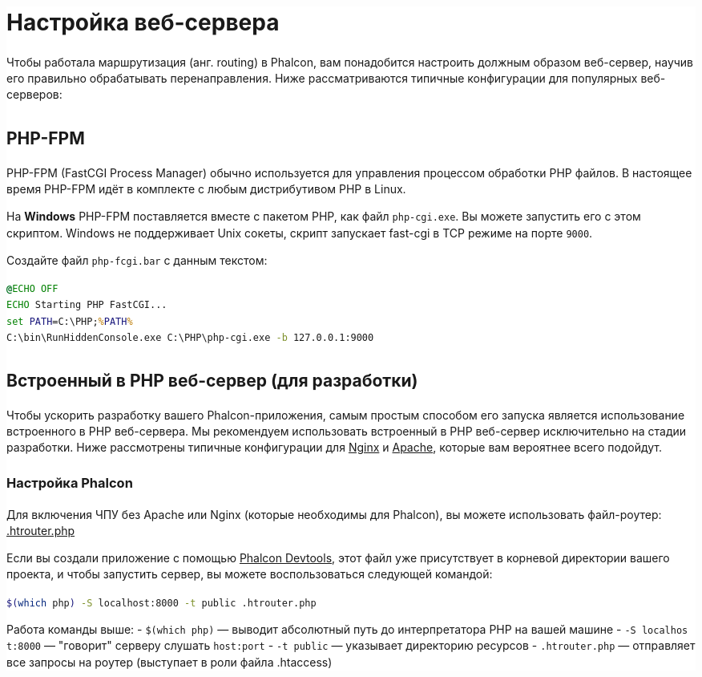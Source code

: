 <a name='setup'></a>

# Настройка веб-сервера

Чтобы работала маршрутизация (анг. routing) в Phalcon, вам понадобится настроить должным образом веб-сервер, научив его правильно обрабатывать перенаправления. Ниже рассматриваются типичные конфигурации для популярных веб-серверов:

<a name='php-fpm'></a>

## PHP-FPM

PHP-FPM (FastCGI Process Manager) обычно используется для управления процессом обработки PHP файлов. В настоящее время PHP-FPM идёт в комплекте с любым дистрибутивом PHP в Linux.

На **Windows** PHP-FPM поставляется вместе с пакетом PHP, как файл `php-cgi.exe`. Вы можете запустить его с этом скриптом. Windows не поддерживает Unix сокеты, скрипт запускает fast-cgi в TCP режиме на порте `9000`.

Создайте файл `php-fcgi.bar` с данным текстом:

```bat
@ECHO OFF
ECHO Starting PHP FastCGI...
set PATH=C:\PHP;%PATH%
C:\bin\RunHiddenConsole.exe C:\PHP\php-cgi.exe -b 127.0.0.1:9000
```

<a name='php-built-in'></a>

## Встроенный в PHP веб-сервер (для разработки)

Чтобы ускорить разработку вашего Phalcon-приложения, самым простым способом его запуска является использование встроенного в PHP веб-сервера. Мы рекомендуем использовать встроенный в PHP веб-сервер исключительно на стадии разработки. Ниже рассмотрены типичные конфигурации для [Nginx](#nginx) и [Apache](#apache), которые вам вероятнее всего подойдут.

<a name='php-built-in-phalcon-configuration'></a>

### Настройка Phalcon

Для включения ЧПУ без Apache или Nginx (которые необходимы для Phalcon), вы можете использовать файл-роутер:
<a href="https://github.com/phalcon/phalcon-devtools/blob/master/templates/.htrouter.php" target="_blank">.htrouter.php</a>

Если вы создали приложение с помощью [Phalcon Devtools](/[[language]]/[[version]]/devtools-installation), этот файл уже присутствует в корневой директории вашего проекта, и чтобы запустить сервер, вы можете воспользоваться следующей командой:

```bash
$(which php) -S localhost:8000 -t public .htrouter.php
```

Работа команды выше: - `$(which php)` — выводит абсолютный путь до интерпретатора PHP на вашей машине - `-S localhost:8000` — "говорит" серверу слушать `host:port` - `-t public` — указывает директорию ресурсов - `.htrouter.php` — отправляет все запросы на роутер (выступает в роли файла .htaccess)
